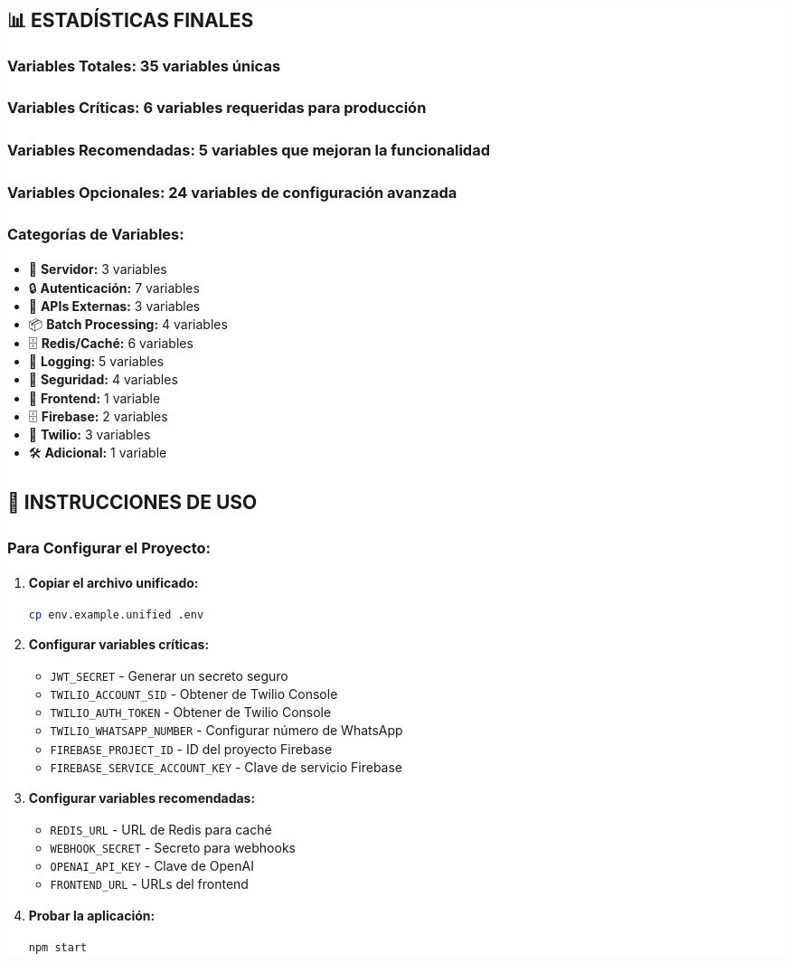 ## 📊 ESTADÍSTICAS FINALES

### **Variables Totales:** 35 variables únicas
### **Variables Críticas:** 6 variables requeridas para producción
### **Variables Recomendadas:** 5 variables que mejoran la funcionalidad
### **Variables Opcionales:** 24 variables de configuración avanzada

### **Categorías de Variables:**
- 🔧 **Servidor:** 3 variables
- 🔒 **Autenticación:** 7 variables
- 🔗 **APIs Externas:** 3 variables
- 📦 **Batch Processing:** 4 variables
- 🗄️ **Redis/Caché:** 6 variables
- 📝 **Logging:** 5 variables
- 🚫 **Seguridad:** 4 variables
- 🔗 **Frontend:** 1 variable
- 🗄️ **Firebase:** 2 variables
- 📱 **Twilio:** 3 variables
- 🛠️ **Adicional:** 1 variable

## 🚀 INSTRUCCIONES DE USO

### **Para Configurar el Proyecto:**

1. **Copiar el archivo unificado:**
   ```bash
   cp env.example.unified .env
   ```

2. **Configurar variables críticas:**
   - `JWT_SECRET` - Generar un secreto seguro
   - `TWILIO_ACCOUNT_SID` - Obtener de Twilio Console
   - `TWILIO_AUTH_TOKEN` - Obtener de Twilio Console
   - `TWILIO_WHATSAPP_NUMBER` - Configurar número de WhatsApp
   - `FIREBASE_PROJECT_ID` - ID del proyecto Firebase
   - `FIREBASE_SERVICE_ACCOUNT_KEY` - Clave de servicio Firebase

3. **Configurar variables recomendadas:**
   - `REDIS_URL` - URL de Redis para caché
   - `WEBHOOK_SECRET` - Secreto para webhooks
   - `OPENAI_API_KEY` - Clave de OpenAI
   - `FRONTEND_URL` - URLs del frontend

4. **Probar la aplicación:**
   ```bash
   npm start
   ```

